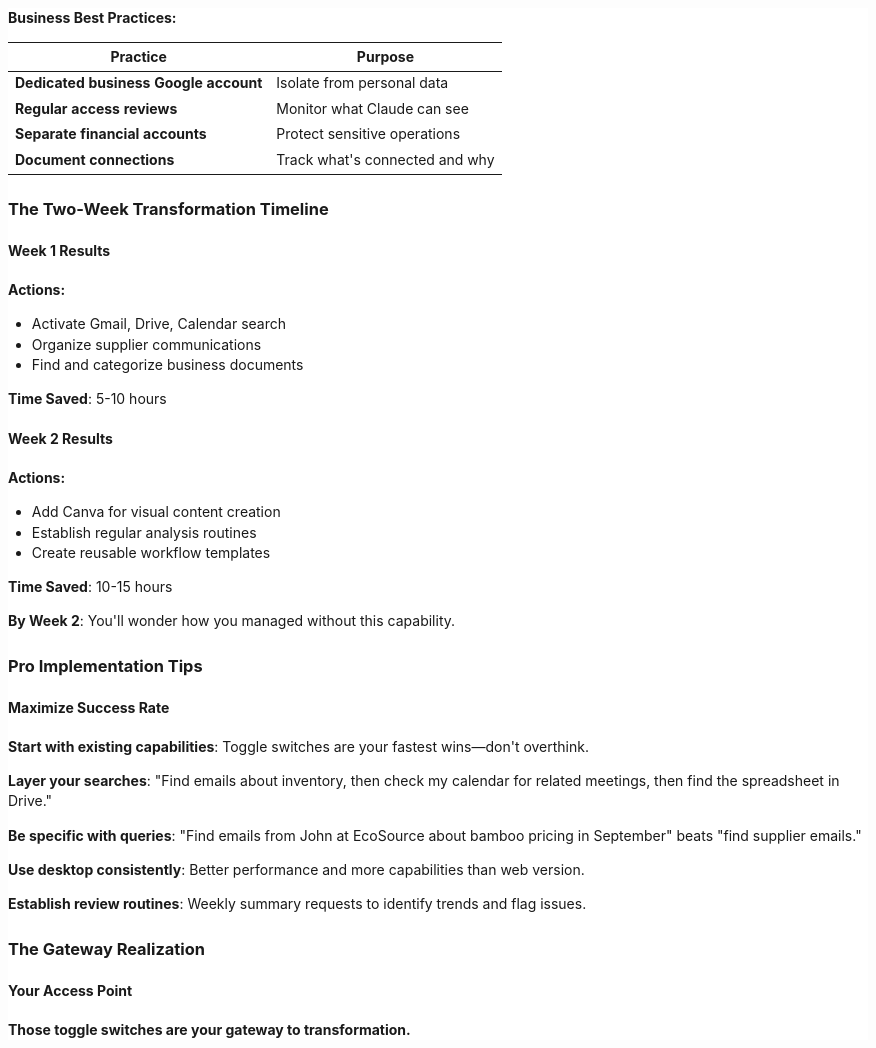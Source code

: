 **Business Best Practices:**

| Practice                              | Purpose                        |
| ------------------------------------- | ------------------------------ |
| **Dedicated business Google account** | Isolate from personal data     |
| **Regular access reviews**            | Monitor what Claude can see    |
| **Separate financial accounts**       | Protect sensitive operations   |
| **Document connections**              | Track what's connected and why |

### The Two-Week Transformation Timeline

#### Week 1 Results

**Actions:**

- Activate Gmail, Drive, Calendar search
- Organize supplier communications
- Find and categorize business documents

**Time Saved**: 5-10 hours

#### Week 2 Results

**Actions:**

- Add Canva for visual content creation
- Establish regular analysis routines
- Create reusable workflow templates

**Time Saved**: 10-15 hours

**By Week 2**: You'll wonder how you managed without this capability.

### Pro Implementation Tips

#### Maximize Success Rate

**Start with existing capabilities**: Toggle switches are your fastest wins—don't overthink.

**Layer your searches**: "Find emails about inventory, then check my calendar for related meetings, then find the spreadsheet in Drive."

**Be specific with queries**: "Find emails from John at EcoSource about bamboo pricing in September" beats "find supplier emails."

**Use desktop consistently**: Better performance and more capabilities than web version.

**Establish review routines**: Weekly summary requests to identify trends and flag issues.

### The Gateway Realization

#### Your Access Point

**Those toggle switches are your gateway to transformation.**
